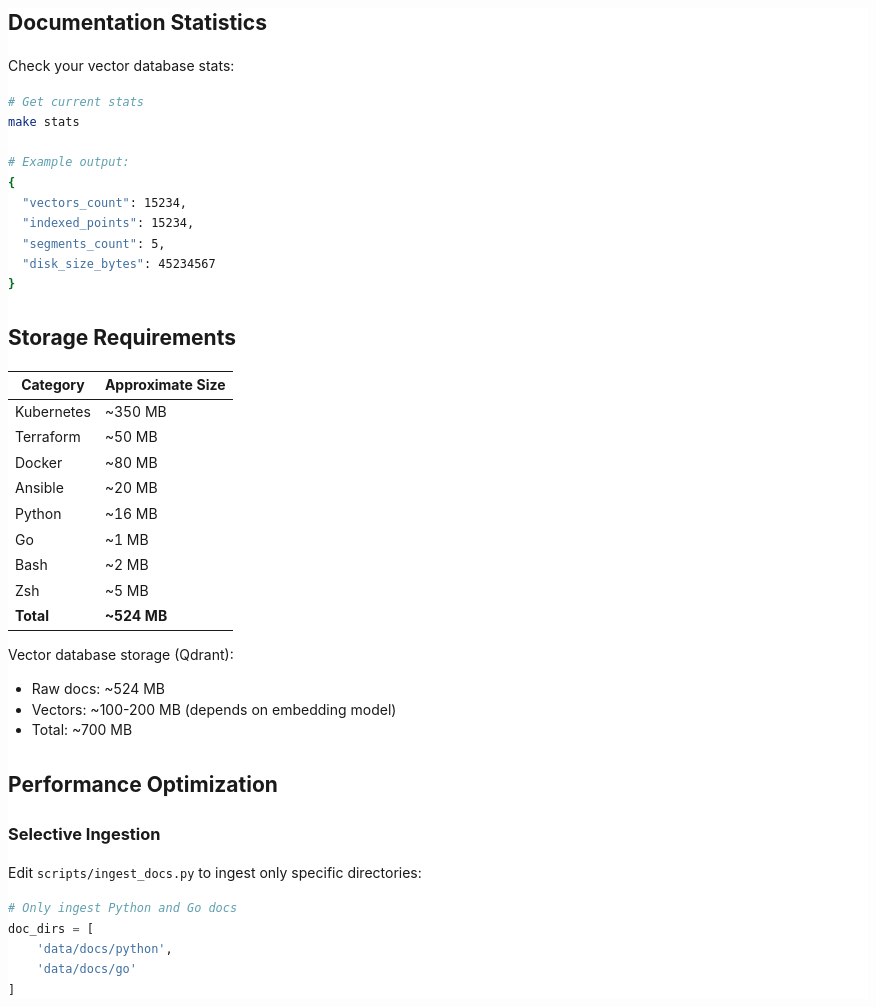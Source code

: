 ## Documentation Statistics

Check your vector database stats:

```bash
# Get current stats
make stats

# Example output:
{
  "vectors_count": 15234,
  "indexed_points": 15234,
  "segments_count": 5,
  "disk_size_bytes": 45234567
}
```

## Storage Requirements

| Category | Approximate Size |
|----------|-----------------|
| Kubernetes | ~350 MB |
| Terraform | ~50 MB |
| Docker | ~80 MB |
| Ansible | ~20 MB |
| Python | ~16 MB |
| Go | ~1 MB |
| Bash | ~2 MB |
| Zsh | ~5 MB |
| **Total** | **~524 MB** |

Vector database storage (Qdrant):
- Raw docs: ~524 MB
- Vectors: ~100-200 MB (depends on embedding model)
- Total: ~700 MB

## Performance Optimization

### Selective Ingestion

Edit `scripts/ingest_docs.py` to ingest only specific directories:

```python
# Only ingest Python and Go docs
doc_dirs = [
    'data/docs/python',
    'data/docs/go'
]
```
